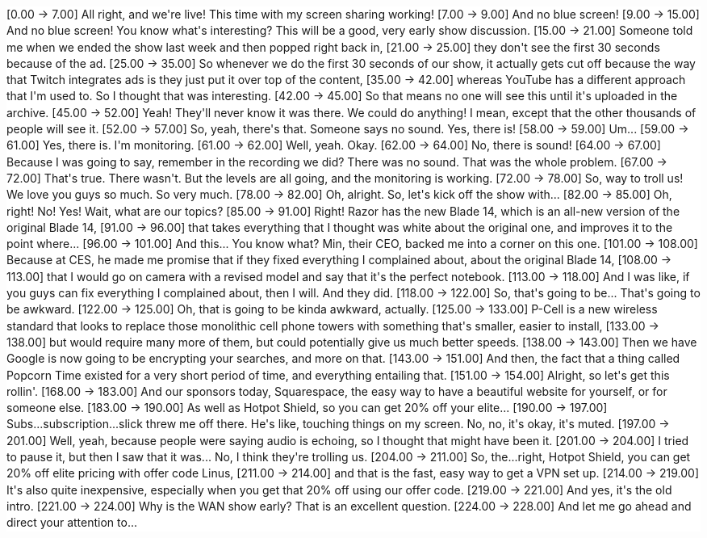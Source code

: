 [0.00 → 7.00] All right, and we're live! This time with my screen sharing working!
[7.00 → 9.00] And no blue screen!
[9.00 → 15.00] And no blue screen! You know what's interesting? This will be a good, very early show discussion.
[15.00 → 21.00] Someone told me when we ended the show last week and then popped right back in,
[21.00 → 25.00] they don't see the first 30 seconds because of the ad.
[25.00 → 35.00] So whenever we do the first 30 seconds of our show, it actually gets cut off because the way that Twitch integrates ads is they just put it over top of the content,
[35.00 → 42.00] whereas YouTube has a different approach that I'm used to. So I thought that was interesting.
[42.00 → 45.00] So that means no one will see this until it's uploaded in the archive.
[45.00 → 52.00] Yeah! They'll never know it was there. We could do anything! I mean, except that the other thousands of people will see it.
[52.00 → 57.00] So, yeah, there's that. Someone says no sound. Yes, there is!
[58.00 → 59.00] Um...
[59.00 → 61.00] Yes, there is. I'm monitoring.
[61.00 → 62.00] Well, yeah. Okay.
[62.00 → 64.00] No, there is sound!
[64.00 → 67.00] Because I was going to say, remember in the recording we did? There was no sound. That was the whole problem.
[67.00 → 72.00] That's true. There wasn't. But the levels are all going, and the monitoring is working.
[72.00 → 78.00] So, way to troll us! We love you guys so much. So very much.
[78.00 → 82.00] Oh, alright. So, let's kick off the show with...
[82.00 → 85.00] Oh, right! No! Yes! Wait, what are our topics?
[85.00 → 91.00] Right! Razor has the new Blade 14, which is an all-new version of the original Blade 14,
[91.00 → 96.00] that takes everything that I thought was white about the original one, and improves it to the point where...
[96.00 → 101.00] And this... You know what? Min, their CEO, backed me into a corner on this one.
[101.00 → 108.00] Because at CES, he made me promise that if they fixed everything I complained about, about the original Blade 14,
[108.00 → 113.00] that I would go on camera with a revised model and say that it's the perfect notebook.
[113.00 → 118.00] And I was like, if you guys can fix everything I complained about, then I will. And they did.
[118.00 → 122.00] So, that's going to be... That's going to be awkward.
[122.00 → 125.00] Oh, that is going to be kinda awkward, actually.
[125.00 → 133.00] P-Cell is a new wireless standard that looks to replace those monolithic cell phone towers with something that's smaller, easier to install,
[133.00 → 138.00] but would require many more of them, but could potentially give us much better speeds.
[138.00 → 143.00] Then we have Google is now going to be encrypting your searches, and more on that.
[143.00 → 151.00] And then, the fact that a thing called Popcorn Time existed for a very short period of time, and everything entailing that.
[151.00 → 154.00] Alright, so let's get this rollin'.
[168.00 → 183.00] And our sponsors today, Squarespace, the easy way to have a beautiful website for yourself, or for someone else.
[183.00 → 190.00] As well as Hotpot Shield, so you can get 20% off your elite...
[190.00 → 197.00] Subs...subscription...slick threw me off there. He's like, touching things on my screen. No, no, it's okay, it's muted.
[197.00 → 201.00] Well, yeah, because people were saying audio is echoing, so I thought that might have been it.
[201.00 → 204.00] I tried to pause it, but then I saw that it was... No, I think they're trolling us.
[204.00 → 211.00] So, the...right, Hotpot Shield, you can get 20% off elite pricing with offer code Linus,
[211.00 → 214.00] and that is the fast, easy way to get a VPN set up.
[214.00 → 219.00] It's also quite inexpensive, especially when you get that 20% off using our offer code.
[219.00 → 221.00] And yes, it's the old intro.
[221.00 → 224.00] Why is the WAN show early? That is an excellent question.
[224.00 → 228.00] And let me go ahead and direct your attention to...